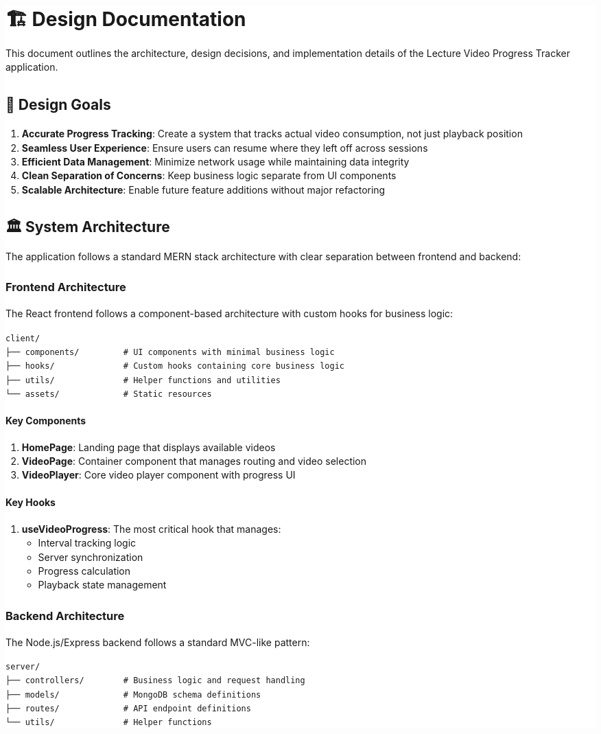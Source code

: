 # 🏗️ Design Documentation

This document outlines the architecture, design decisions, and implementation details of the Lecture Video Progress Tracker application.

## 🎯 Design Goals

1. **Accurate Progress Tracking**: Create a system that tracks actual video consumption, not just playback position
2. **Seamless User Experience**: Ensure users can resume where they left off across sessions
3. **Efficient Data Management**: Minimize network usage while maintaining data integrity
4. **Clean Separation of Concerns**: Keep business logic separate from UI components
5. **Scalable Architecture**: Enable future feature additions without major refactoring

## 🏛️ System Architecture

The application follows a standard MERN stack architecture with clear separation between frontend and backend:

### Frontend Architecture

The React frontend follows a component-based architecture with custom hooks for business logic:

```
client/
├── components/         # UI components with minimal business logic
├── hooks/              # Custom hooks containing core business logic
├── utils/              # Helper functions and utilities
└── assets/             # Static resources
```

#### Key Components

1. **HomePage**: Landing page that displays available videos
2. **VideoPage**: Container component that manages routing and video selection
3. **VideoPlayer**: Core video player component with progress UI

#### Key Hooks

1. **useVideoProgress**: The most critical hook that manages:
   - Interval tracking logic
   - Server synchronization
   - Progress calculation
   - Playback state management

### Backend Architecture

The Node.js/Express backend follows a standard MVC-like pattern:

```
server/
├── controllers/        # Business logic and request handling
├── models/             # MongoDB schema definitions
├── routes/             # API endpoint definitions
└── utils/              # Helper functions
```
